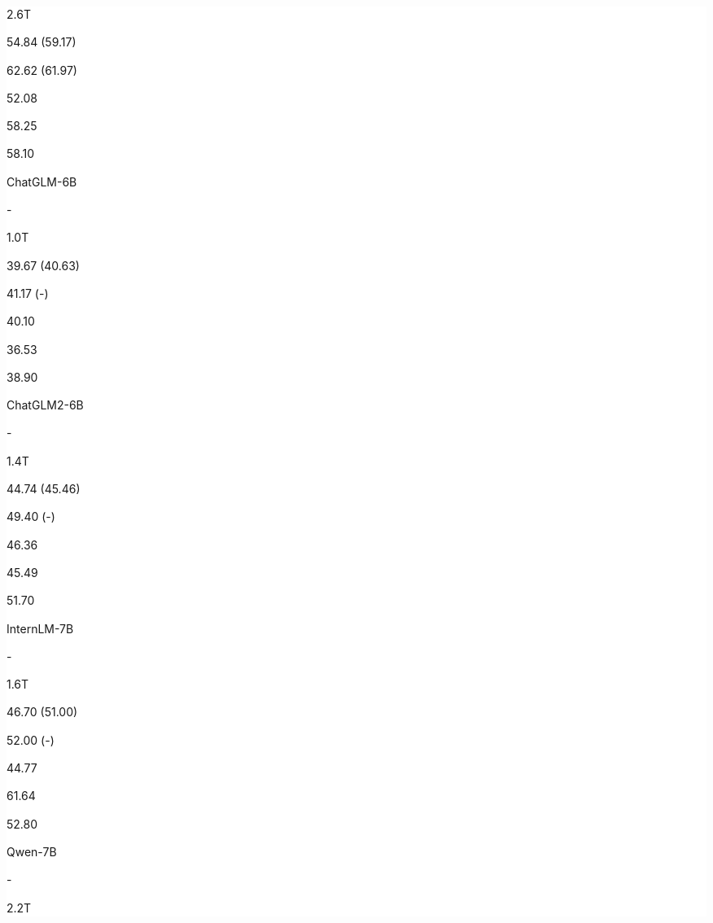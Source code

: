 2.6T

54.84 (59.17)

62.62 (61.97)

52.08

58.25

58.10

ChatGLM-6B

\-

1.0T

39.67 (40.63)

41.17 (-)

40.10

36.53

38.90

ChatGLM2-6B

\-

1.4T

44.74 (45.46)

49.40 (-)

46.36

45.49

51.70

InternLM-7B

\-

1.6T

46.70 (51.00)

52.00 (-)

44.77

61.64

52.80

Qwen-7B

\-

2.2T
